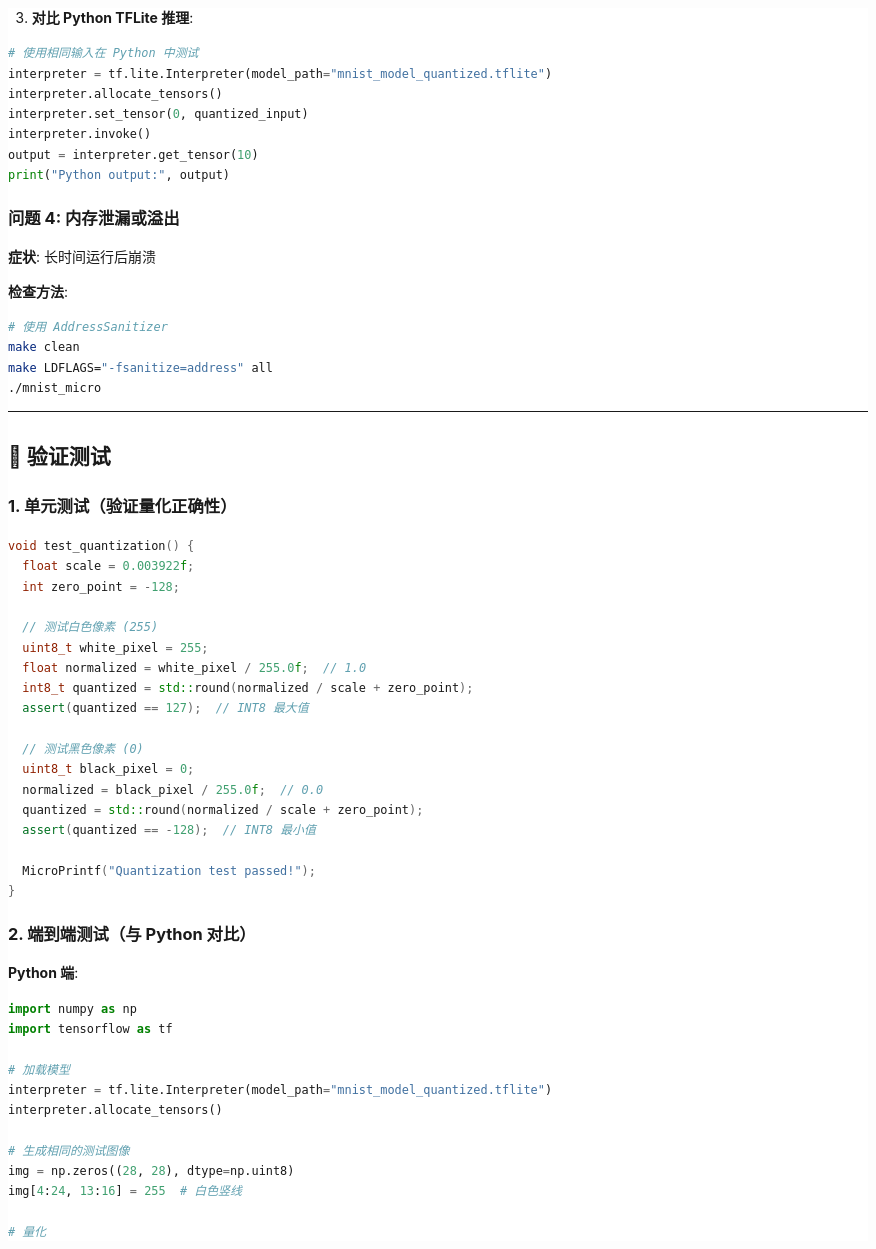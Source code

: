 3. **对比 Python TFLite 推理**:
```python
# 使用相同输入在 Python 中测试
interpreter = tf.lite.Interpreter(model_path="mnist_model_quantized.tflite")
interpreter.allocate_tensors()
interpreter.set_tensor(0, quantized_input)
interpreter.invoke()
output = interpreter.get_tensor(10)
print("Python output:", output)
```

### 问题 4: 内存泄漏或溢出

**症状**: 长时间运行后崩溃

**检查方法**:
```bash
# 使用 AddressSanitizer
make clean
make LDFLAGS="-fsanitize=address" all
./mnist_micro
```

---

## 🧪 验证测试

### 1. 单元测试（验证量化正确性）

```cpp
void test_quantization() {
  float scale = 0.003922f;
  int zero_point = -128;
  
  // 测试白色像素 (255)
  uint8_t white_pixel = 255;
  float normalized = white_pixel / 255.0f;  // 1.0
  int8_t quantized = std::round(normalized / scale + zero_point);
  assert(quantized == 127);  // INT8 最大值
  
  // 测试黑色像素 (0)
  uint8_t black_pixel = 0;
  normalized = black_pixel / 255.0f;  // 0.0
  quantized = std::round(normalized / scale + zero_point);
  assert(quantized == -128);  // INT8 最小值
  
  MicroPrintf("Quantization test passed!");
}
```

### 2. 端到端测试（与 Python 对比）

**Python 端**:
```python
import numpy as np
import tensorflow as tf

# 加载模型
interpreter = tf.lite.Interpreter(model_path="mnist_model_quantized.tflite")
interpreter.allocate_tensors()

# 生成相同的测试图像
img = np.zeros((28, 28), dtype=np.uint8)
img[4:24, 13:16] = 255  # 白色竖线

# 量化
```